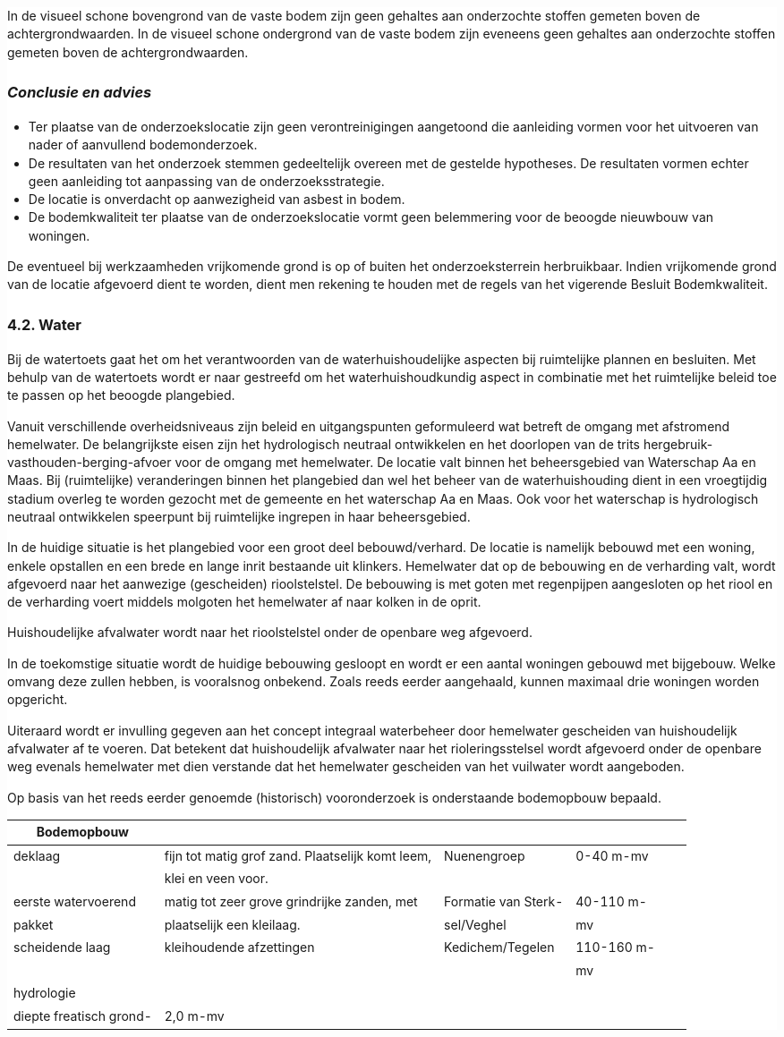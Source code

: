 In de visueel schone bovengrond van de vaste bodem zijn geen gehaltes aan onderzochte stoffen gemeten boven de achtergrondwaarden. In de visueel schone ondergrond van de vaste bodem zijn eveneens geen gehaltes aan onderzochte stoffen gemeten boven de achtergrondwaarden.

### *Conclusie en advies*

- Ter plaatse van de onderzoekslocatie zijn geen verontreinigingen aangetoond die aanleiding vormen voor het uitvoeren van nader of aanvullend bodemonderzoek.
- De resultaten van het onderzoek stemmen gedeeltelijk overeen met de gestelde hypotheses. De resultaten vormen echter geen aanleiding tot aanpassing van de onderzoeksstrategie.
- De locatie is onverdacht op aanwezigheid van asbest in bodem.
- De bodemkwaliteit ter plaatse van de onderzoekslocatie vormt geen belemmering voor de beoogde nieuwbouw van woningen.

De eventueel bij werkzaamheden vrijkomende grond is op of buiten het onderzoeksterrein herbruikbaar. Indien vrijkomende grond van de locatie afgevoerd dient te worden, dient men rekening te houden met de regels van het vigerende Besluit Bodemkwaliteit.

### **4.2. Water**

Bij de watertoets gaat het om het verantwoorden van de waterhuishoudelijke aspecten bij ruimtelijke plannen en besluiten. Met behulp van de watertoets wordt er naar gestreefd om het waterhuishoudkundig aspect in combinatie met het ruimtelijke beleid toe te passen op het beoogde plangebied.

Vanuit verschillende overheidsniveaus zijn beleid en uitgangspunten geformuleerd wat betreft de omgang met afstromend hemelwater. De belangrijkste eisen zijn het hydrologisch neutraal ontwikkelen en het doorlopen van de trits hergebruik-vasthouden-berging-afvoer voor de omgang met hemelwater. De locatie valt binnen het beheersgebied van Waterschap Aa en Maas. Bij (ruimtelijke) veranderingen binnen het plangebied dan wel het beheer van de waterhuishouding dient in een vroegtijdig stadium overleg te worden gezocht met de gemeente en het waterschap Aa en Maas. Ook voor het waterschap is hydrologisch neutraal ontwikkelen speerpunt bij ruimtelijke ingrepen in haar beheersgebied.

In de huidige situatie is het plangebied voor een groot deel bebouwd/verhard. De locatie is namelijk bebouwd met een woning, enkele opstallen en een brede en lange inrit bestaande uit klinkers. Hemelwater dat op de bebouwing en de verharding valt, wordt afgevoerd naar het aanwezige (gescheiden) rioolstelstel. De bebouwing is met goten met regenpijpen aangesloten op het riool en de verharding voert middels molgoten het hemelwater af naar kolken in de oprit.

Huishoudelijke afvalwater wordt naar het rioolstelstel onder de openbare weg afgevoerd.

In de toekomstige situatie wordt de huidige bebouwing gesloopt en wordt er een aantal woningen gebouwd met bijgebouw. Welke omvang deze zullen hebben, is vooralsnog onbekend. Zoals reeds eerder aangehaald, kunnen maximaal drie woningen worden opgericht.

Uiteraard wordt er invulling gegeven aan het concept integraal waterbeheer door hemelwater gescheiden van huishoudelijk afvalwater af te voeren. Dat betekent dat huishoudelijk afvalwater naar het rioleringsstelsel wordt afgevoerd onder de openbare weg evenals hemelwater met dien verstande dat het hemelwater gescheiden van het vuilwater wordt aangeboden.

Op basis van het reeds eerder genoemde (historisch) vooronderzoek is onderstaande bodemopbouw bepaald.

| Bodemopbouw             |                                                  |                     |            |  |  |
|-------------------------|--------------------------------------------------|---------------------|------------|--|--|
| deklaag                 | fijn tot matig grof zand. Plaatselijk komt leem, | Nuenengroep         | 0-40 m-mv  |  |  |
|                         | klei en veen voor.                               |                     |            |  |  |
| eerste watervoerend     | matig tot zeer grove grindrijke zanden, met      | Formatie van Sterk- | 40-110 m-  |  |  |
| pakket                  | plaatselijk een kleilaag.                        | sel/Veghel          | mv         |  |  |
| scheidende laag         | kleihoudende afzettingen                         | Kedichem/Tegelen    | 110-160 m- |  |  |
|                         |                                                  |                     | mv         |  |  |
| hydrologie              |                                                  |                     |            |  |  |
| diepte freatisch grond- | 2,0 m-mv                                         |                     |            |  |  |